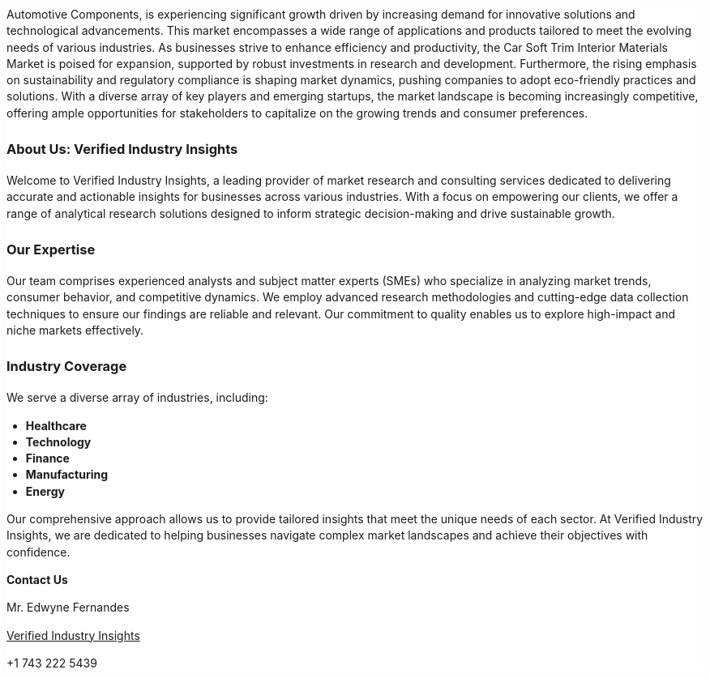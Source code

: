 Automotive Components, is experiencing significant growth driven by increasing demand for innovative solutions and technological advancements. This market encompasses a wide range of applications and products tailored to meet the evolving needs of various industries. As businesses strive to enhance efficiency and productivity, the Car Soft Trim Interior Materials Market is poised for expansion, supported by robust investments in research and development. Furthermore, the rising emphasis on sustainability and regulatory compliance is shaping market dynamics, pushing companies to adopt eco-friendly practices and solutions. With a diverse array of key players and emerging startups, the market landscape is becoming increasingly competitive, offering ample opportunities for stakeholders to capitalize on the growing trends and consumer preferences.</p><h3>About Us: Verified Industry Insights</h3><p>Welcome to Verified Industry Insights, a leading provider of market research and consulting services dedicated to delivering accurate and actionable insights for businesses across various industries. With a focus on empowering our clients, we offer a range of analytical research solutions designed to inform strategic decision-making and drive sustainable growth.</p><h3>Our Expertise</h3><p>Our team comprises experienced analysts and subject matter experts (SMEs) who specialize in analyzing market trends, consumer behavior, and competitive dynamics. We employ advanced research methodologies and cutting-edge data collection techniques to ensure our findings are reliable and relevant. Our commitment to quality enables us to explore high-impact and niche markets effectively.</p><h3>Industry Coverage</h3><p>We serve a diverse array of industries, including:</p><ul><li><strong>Healthcare</strong></li><li><strong>Technology</strong></li><li><strong>Finance</strong></li><li><strong>Manufacturing</strong></li><li><strong>Energy</strong></li></ul><p>Our comprehensive approach allows us to provide tailored insights that meet the unique needs of each sector. At Verified Industry Insights, we are dedicated to helping businesses navigate complex market landscapes and achieve their objectives with confidence.</p><p><strong>Contact Us</strong></p><p>Mr. Edwyne Fernandes</p><p><a href="https://www.verifiedindustryinsights.com/">Verified Industry Insights</a></p><p>+1 743 222 5439</p>
